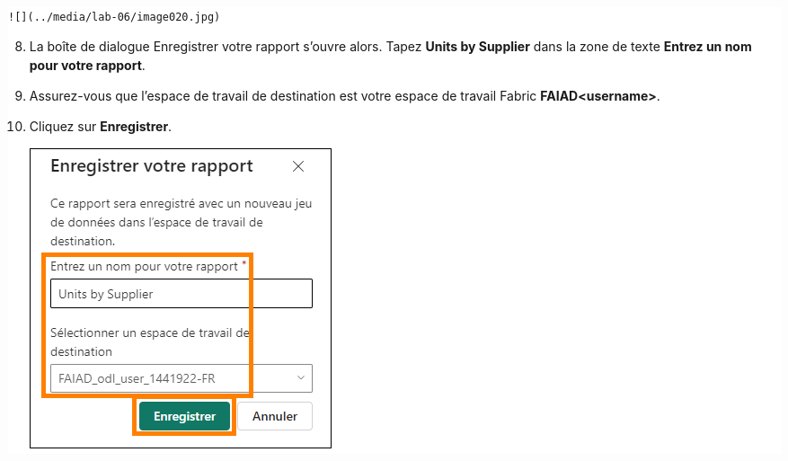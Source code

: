     ![](../media/lab-06/image020.jpg)

8.	La boîte de dialogue Enregistrer votre rapport s’ouvre alors. Tapez **Units by Supplier** dans la zone de texte **Entrez un nom pour votre rapport**.

9.	Assurez-vous que l’espace de travail de destination est votre espace de travail Fabric
**FAIAD\<username>**.
 
10.	Cliquez sur **Enregistrer**.

    ![](../media/lab-06/image023.png)

